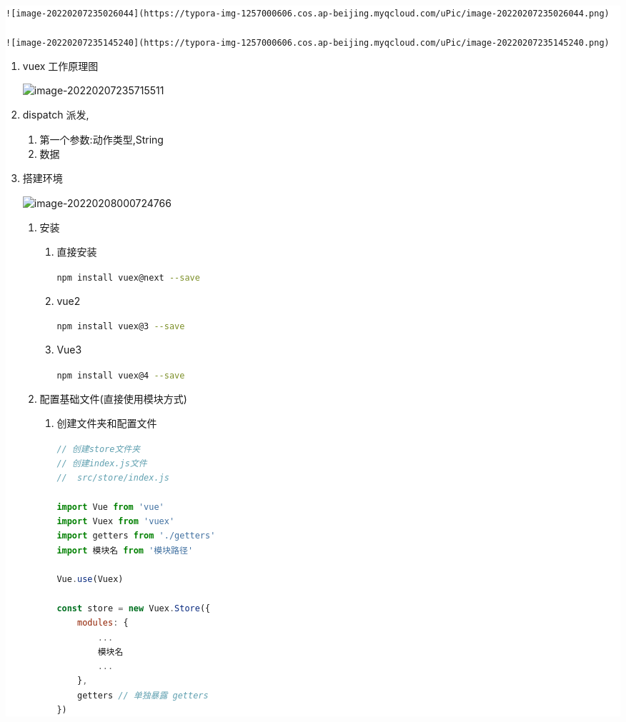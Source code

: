     ![image-20220207235026044](https://typora-img-1257000606.cos.ap-beijing.myqcloud.com/uPic/image-20220207235026044.png)

    ![image-20220207235145240](https://typora-img-1257000606.cos.ap-beijing.myqcloud.com/uPic/image-20220207235145240.png)

1.  vuex 工作原理图

    ![image-20220207235715511](https://typora-img-1257000606.cos.ap-beijing.myqcloud.com/uPic/image-20220207235715511.png)

1.  dispatch 派发,

    1.  第一个参数:动作类型,String
    2.  数据

1.  搭建环境

    ![image-20220208000724766](https://typora-img-1257000606.cos.ap-beijing.myqcloud.com/uPic/image-20220208000724766-20220211160742908.png)

    1.  安装

        1. 直接安装

           ```bash
           npm install vuex@next --save
           ```

        2. vue2

           ```bash
           npm install vuex@3 --save
           ```

        3. Vue3

           ```bash
           npm install vuex@4 --save
           ```

    2.  配置基础文件(直接使用模块方式)

        1. 创建文件夹和配置文件

           ```js
           // 创建store文件夹
           // 创建index.js文件
           //  src/store/index.js

           import Vue from 'vue'
           import Vuex from 'vuex'
           import getters from './getters'
           import 模块名 from '模块路径'

           Vue.use(Vuex)

           const store = new Vuex.Store({
               modules: {
                   ...
                   模块名
                   ...
               },
               getters // 单独暴露 getters
           })
